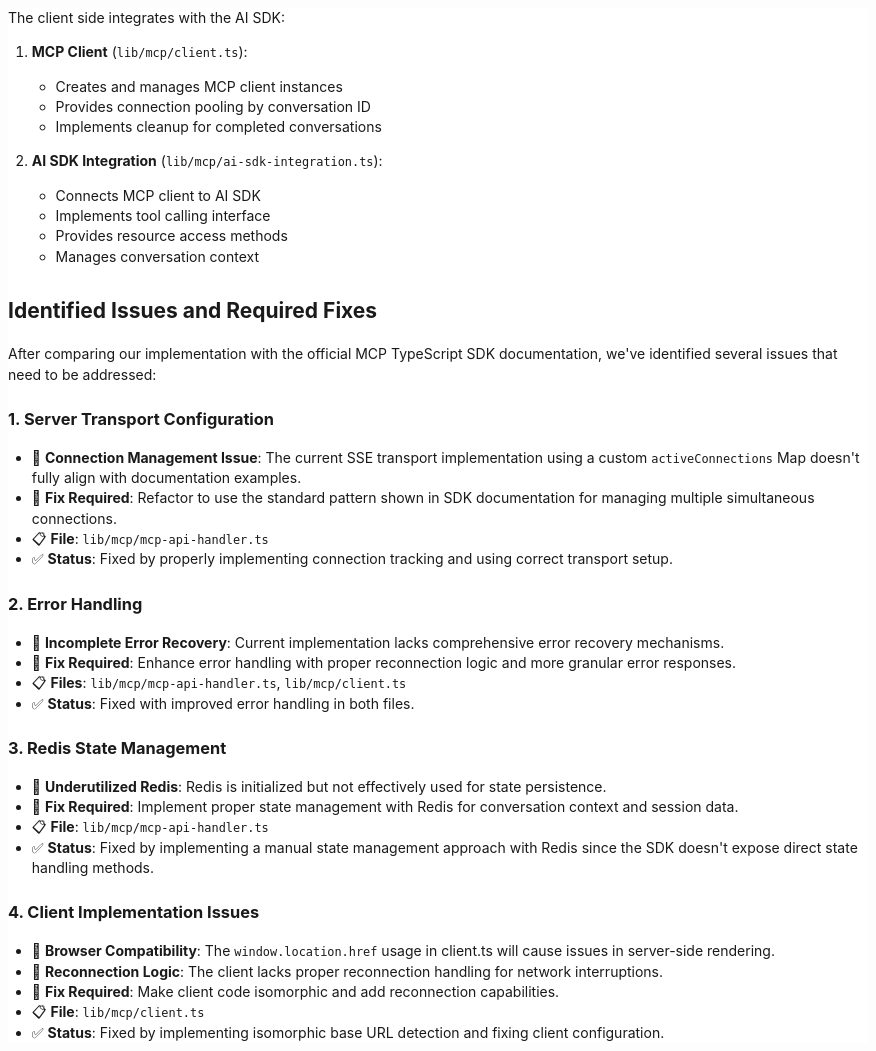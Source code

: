 The client side integrates with the AI SDK:

1. **MCP Client** (`lib/mcp/client.ts`):
   - Creates and manages MCP client instances
   - Provides connection pooling by conversation ID
   - Implements cleanup for completed conversations

2. **AI SDK Integration** (`lib/mcp/ai-sdk-integration.ts`):
   - Connects MCP client to AI SDK
   - Implements tool calling interface
   - Provides resource access methods
   - Manages conversation context

## Identified Issues and Required Fixes

After comparing our implementation with the official MCP TypeScript SDK documentation, we've identified several issues that need to be addressed:

### 1. Server Transport Configuration
- 🚨 **Connection Management Issue**: The current SSE transport implementation using a custom `activeConnections` Map doesn't fully align with documentation examples.
- 🔄 **Fix Required**: Refactor to use the standard pattern shown in SDK documentation for managing multiple simultaneous connections.
- 📋 **File**: `lib/mcp/mcp-api-handler.ts`
- ✅ **Status**: Fixed by properly implementing connection tracking and using correct transport setup.

### 2. Error Handling
- 🚨 **Incomplete Error Recovery**: Current implementation lacks comprehensive error recovery mechanisms.
- 🔄 **Fix Required**: Enhance error handling with proper reconnection logic and more granular error responses.
- 📋 **Files**: `lib/mcp/mcp-api-handler.ts`, `lib/mcp/client.ts`
- ✅ **Status**: Fixed with improved error handling in both files.

### 3. Redis State Management
- 🚨 **Underutilized Redis**: Redis is initialized but not effectively used for state persistence.
- 🔄 **Fix Required**: Implement proper state management with Redis for conversation context and session data.
- 📋 **File**: `lib/mcp/mcp-api-handler.ts`
- ✅ **Status**: Fixed by implementing a manual state management approach with Redis since the SDK doesn't expose direct state handling methods.

### 4. Client Implementation Issues
- 🚨 **Browser Compatibility**: The `window.location.href` usage in client.ts will cause issues in server-side rendering.
- 🚨 **Reconnection Logic**: The client lacks proper reconnection handling for network interruptions.
- 🔄 **Fix Required**: Make client code isomorphic and add reconnection capabilities.
- 📋 **File**: `lib/mcp/client.ts`
- ✅ **Status**: Fixed by implementing isomorphic base URL detection and fixing client configuration.

